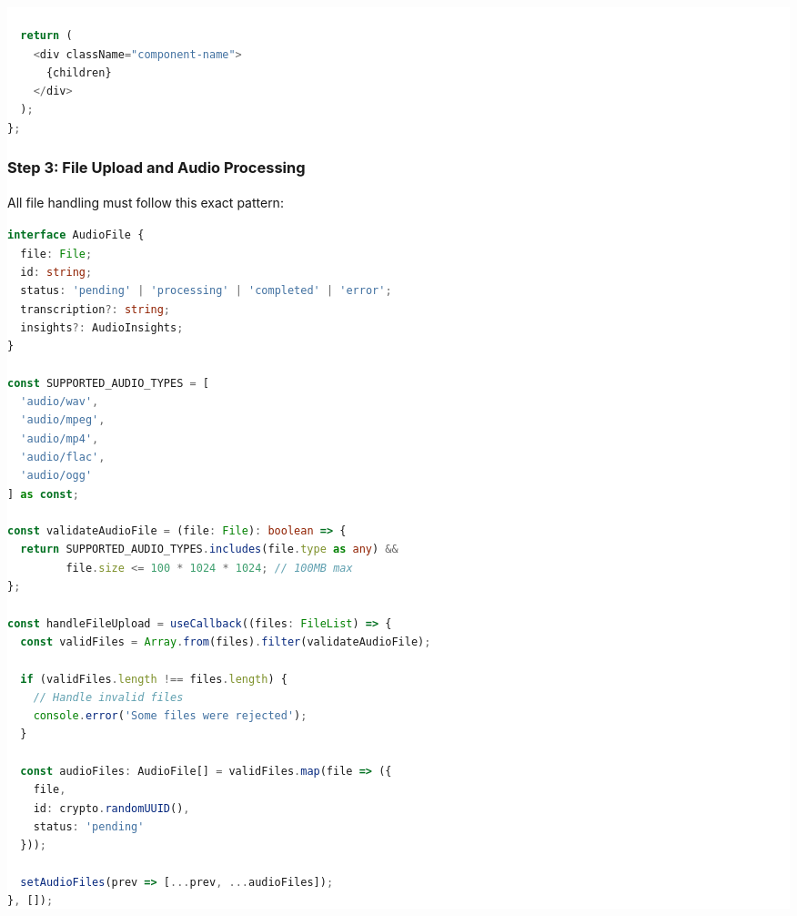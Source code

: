 ```typescript

  return (
    <div className="component-name">
      {children}
    </div>
  );
};
```

### Step 3: File Upload and Audio Processing

All file handling must follow this exact pattern:

```typescript
interface AudioFile {
  file: File;
  id: string;
  status: 'pending' | 'processing' | 'completed' | 'error';
  transcription?: string;
  insights?: AudioInsights;
}

const SUPPORTED_AUDIO_TYPES = [
  'audio/wav',
  'audio/mpeg',
  'audio/mp4',
  'audio/flac',
  'audio/ogg'
] as const;

const validateAudioFile = (file: File): boolean => {
  return SUPPORTED_AUDIO_TYPES.includes(file.type as any) &&
         file.size <= 100 * 1024 * 1024; // 100MB max
};

const handleFileUpload = useCallback((files: FileList) => {
  const validFiles = Array.from(files).filter(validateAudioFile);

  if (validFiles.length !== files.length) {
    // Handle invalid files
    console.error('Some files were rejected');
  }

  const audioFiles: AudioFile[] = validFiles.map(file => ({
    file,
    id: crypto.randomUUID(),
    status: 'pending'
  }));

  setAudioFiles(prev => [...prev, ...audioFiles]);
}, []);
```
